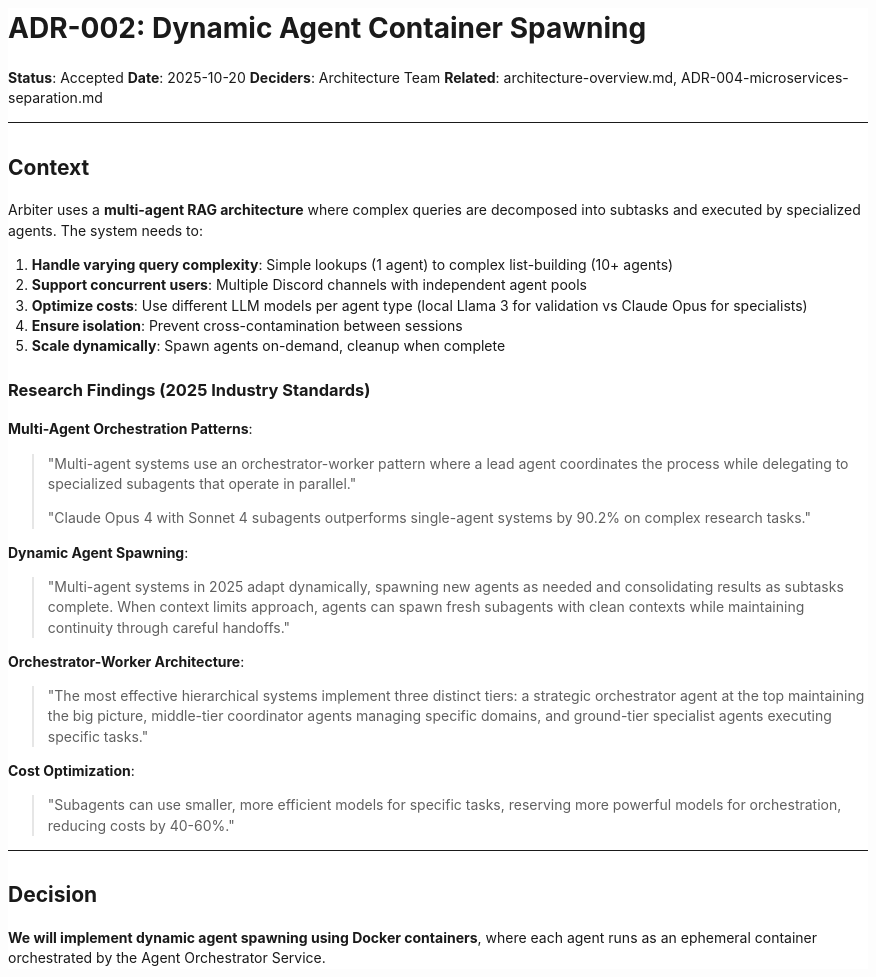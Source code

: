 # ADR-002: Dynamic Agent Container Spawning

**Status**: Accepted
**Date**: 2025-10-20
**Deciders**: Architecture Team
**Related**: architecture-overview.md, ADR-004-microservices-separation.md

---

## Context

Arbiter uses a **multi-agent RAG architecture** where complex queries are decomposed into subtasks and executed by specialized agents. The system needs to:

1. **Handle varying query complexity**: Simple lookups (1 agent) to complex list-building (10+ agents)
2. **Support concurrent users**: Multiple Discord channels with independent agent pools
3. **Optimize costs**: Use different LLM models per agent type (local Llama 3 for validation vs Claude Opus for specialists)
4. **Ensure isolation**: Prevent cross-contamination between sessions
5. **Scale dynamically**: Spawn agents on-demand, cleanup when complete

### Research Findings (2025 Industry Standards)

**Multi-Agent Orchestration Patterns**:
> "Multi-agent systems use an orchestrator-worker pattern where a lead agent coordinates the process while delegating to specialized subagents that operate in parallel."
>
> "Claude Opus 4 with Sonnet 4 subagents outperforms single-agent systems by 90.2% on complex research tasks."

**Dynamic Agent Spawning**:
> "Multi-agent systems in 2025 adapt dynamically, spawning new agents as needed and consolidating results as subtasks complete. When context limits approach, agents can spawn fresh subagents with clean contexts while maintaining continuity through careful handoffs."

**Orchestrator-Worker Architecture**:
> "The most effective hierarchical systems implement three distinct tiers: a strategic orchestrator agent at the top maintaining the big picture, middle-tier coordinator agents managing specific domains, and ground-tier specialist agents executing specific tasks."

**Cost Optimization**:
> "Subagents can use smaller, more efficient models for specific tasks, reserving more powerful models for orchestration, reducing costs by 40-60%."

---

## Decision

**We will implement dynamic agent spawning using Docker containers**, where each agent runs as an ephemeral container orchestrated by the Agent Orchestrator Service.
